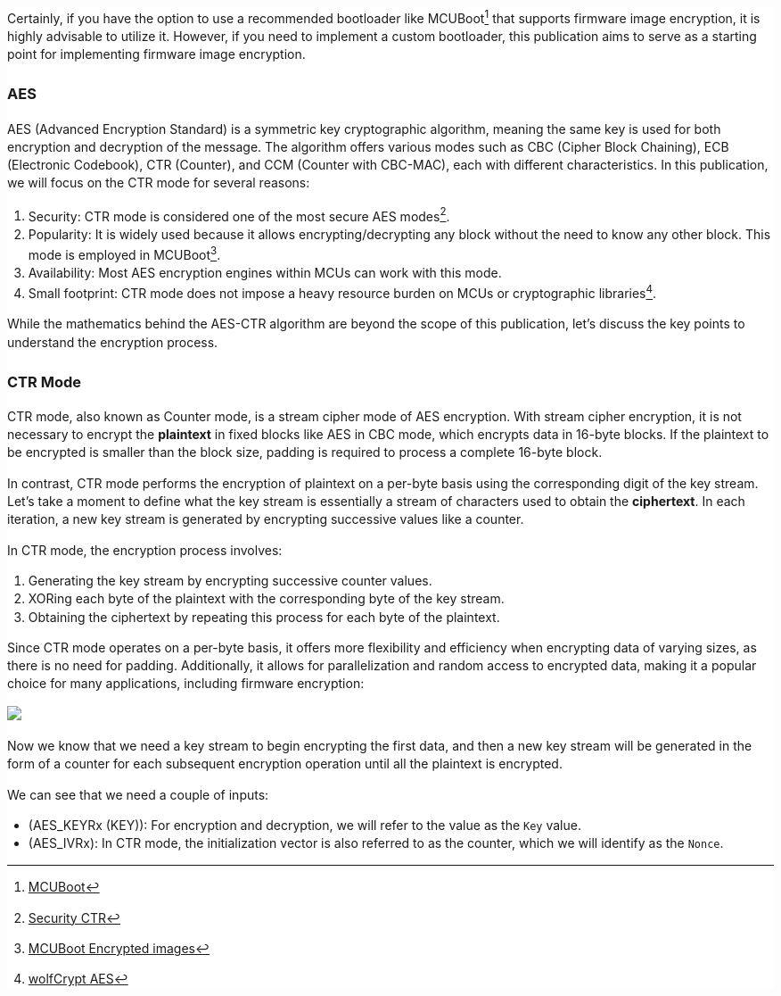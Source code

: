 Certainly, if you have the option to use a recommended bootloader like MCUBoot[^mcuboot_1] that supports firmware image encryption, it is highly advisable to utilize it. However, if you need to implement a custom bootloader, this publication aims to serve as a starting point for implementing firmware image encryption.

### AES

AES (Advanced Encryption Standard) is a symmetric key cryptographic algorithm, meaning the same key is used for both encryption and decryption of the message. The algorithm offers various modes such as CBC (Cipher Block Chaining), ECB (Electronic Codebook), CTR (Counter), and CCM (Counter with CBC-MAC), each with different characteristics. In this publication, we will focus on the CTR mode for several reasons:

1. Security: CTR mode is considered one of the most secure AES modes[^ctr_mode].
2. Popularity: It is widely used because it allows encrypting/decrypting any block without the need to know any other block. This mode is employed in MCUBoot[^mcuboot_2].
3. Availability: Most AES encryption engines within MCUs can work with this mode.
4. Small footprint: CTR mode does not impose a heavy resource burden on MCUs or cryptographic libraries[^footprint].

While the mathematics behind the AES-CTR algorithm are beyond the scope of this publication, let’s discuss the key points to understand the encryption process.

### CTR Mode

CTR mode, also known as Counter mode, is a stream cipher mode of AES encryption. With stream cipher encryption, it is not necessary to encrypt the **plaintext** in fixed blocks like AES in CBC mode, which encrypts data in 16-byte blocks. If the plaintext to be encrypted is smaller than the block size, padding is required to process a complete 16-byte block.

In contrast, CTR mode performs the encryption of plaintext on a per-byte basis using the corresponding digit of the key stream. Let’s take a moment to define what the key stream is essentially a stream of characters used to obtain the **ciphertext**. In each iteration, a new key stream is generated by encrypting successive values like a counter.

In CTR mode, the encryption process involves:

1. Generating the key stream by encrypting successive counter values.
2. XORing each byte of the plaintext with the corresponding byte of the key stream.
3. Obtaining the ciphertext by repeating this process for each byte of the plaintext.

Since CTR mode operates on a per-byte basis, it offers more flexibility and efficiency when encrypting data of varying sizes, as there is no need for padding. Additionally, it allows for parallelization and random access to encrypted data, making it a popular choice for many applications, including firmware encryption:

![](/img/fwup-encryption/CTR_Mode.png)

Now we know that we need a key stream to begin encrypting the first data, and then a new key stream will be generated in the form of a counter for each subsequent encryption operation until all the plaintext is encrypted.

We can see that we need a couple of inputs:

* (AES_KEYRx (KEY)): For encryption and decryption, we will refer to the value as the `Key` value.
* (AES_IVRx): In CTR mode, the initialization vector is also referred to as the counter, which we will identify as the `Nonce`.


[^ctr_mode]: [Security CTR](https://cryptobook.nakov.com/symmetric-key-ciphers/cipher-block-modes#ctr-counter-block-mode)
[^footprint]: [wolfCrypt AES](https://www.wolfssl.com/products/wolfcrypt-2/)
[^pycryptodome]: [Pycryptodome CTR](https://pycryptodome.readthedocs.io/en/latest/src/cipher/classic.html#ctr-mode)
[^STM32L4S5]: [RM0432 Reference Manuals](https://www.st.com/en/microcontrollers-microprocessors/stm32l4s5vi.html#)
[^BL4S5I]: [Devkit BL4S5IIOT01A](https://www.st.com/en/evaluation-tools/b-l4s5i-iot01a.html)
[^ATECC608B]: [Secure Element ATECC608B](https://www.microchip.com/en-us/product/atecc608b)
[^mcuboot_1]: [MCUBoot](https://github.com/mcu-tools/mcuboot/tree/main)
[^mcuboot_2]: [MCUBoot Encrypted images](https://github.com/mcu-tools/mcuboot/blob/main/docs/encrypted_images.md#design)